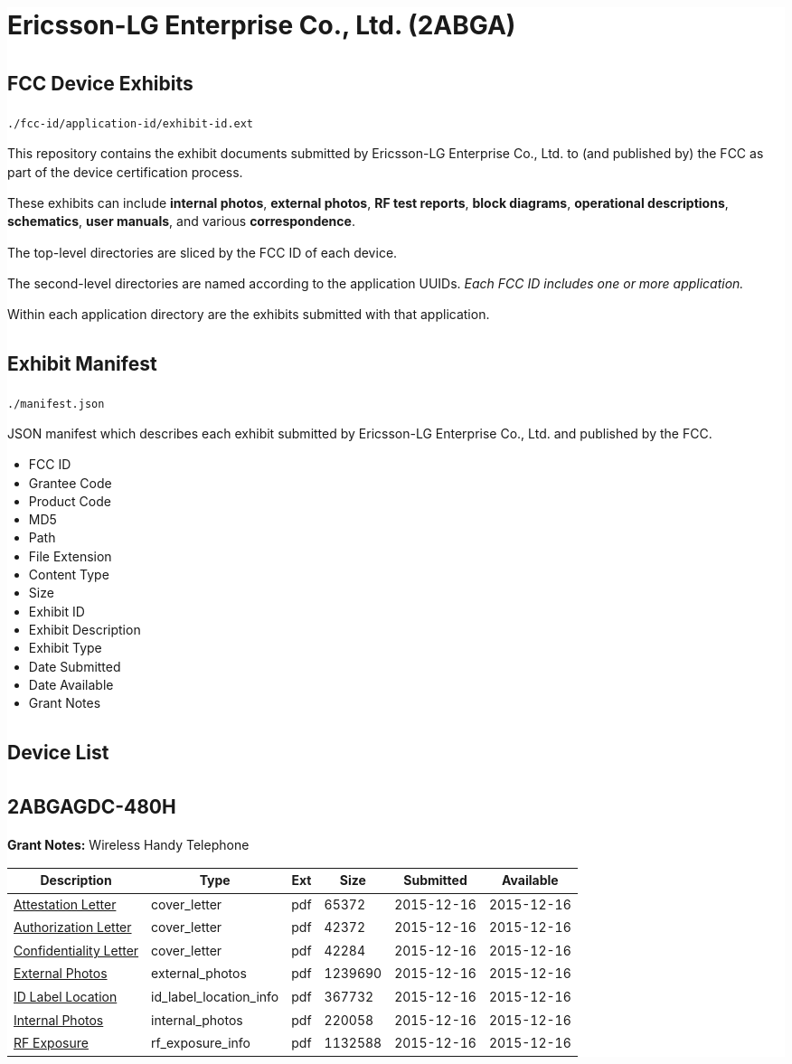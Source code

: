 # Ericsson-LG Enterprise Co., Ltd. (2ABGA)
## FCC Device Exhibits

```
./fcc-id/application-id/exhibit-id.ext
```

This repository contains the exhibit documents submitted by Ericsson-LG Enterprise Co., Ltd. to (and published by) the FCC as part of the device certification process.

These exhibits can include **internal photos**, **external photos**, **RF test reports**, **block diagrams**, **operational descriptions**, **schematics**, **user manuals**, and various **correspondence**.

The top-level directories are sliced by the FCC ID of each device.

The second-level directories are named according to the application UUIDs. *Each FCC ID includes one or more application.*

Within each application directory are the exhibits submitted with that application. 

## Exhibit Manifest

```
./manifest.json
```

JSON manifest which describes each exhibit submitted by Ericsson-LG Enterprise Co., Ltd. and published by the FCC.

- FCC ID
- Grantee Code
- Product Code
- MD5
- Path
- File Extension
- Content Type
- Size
- Exhibit ID
- Exhibit Description
- Exhibit Type
- Date Submitted
- Date Available
- Grant Notes

## Device List
## 2ABGAGDC-480H
**Grant Notes:** Wireless Handy Telephone

| Description | Type | Ext | Size | Submitted | Available |
| ----------- | ---- | --- | ---- | --------- | --------- |
| [Attestation Letter](2ABGAGDC-480H/8c1076f48d9c560e9d25c6288464280b/2843821.pdf) | cover_letter | pdf | 65372 | 2015-12-16 | 2015-12-16 |
| [Authorization Letter](2ABGAGDC-480H/8c1076f48d9c560e9d25c6288464280b/2843822.pdf) | cover_letter | pdf | 42372 | 2015-12-16 | 2015-12-16 |
| [Confidentiality Letter](2ABGAGDC-480H/8c1076f48d9c560e9d25c6288464280b/2843823.pdf) | cover_letter | pdf | 42284 | 2015-12-16 | 2015-12-16 |
| [External Photos](2ABGAGDC-480H/8c1076f48d9c560e9d25c6288464280b/2843824.pdf) | external_photos | pdf | 1239690 | 2015-12-16 | 2015-12-16 |
| [ID Label Location](2ABGAGDC-480H/8c1076f48d9c560e9d25c6288464280b/2843827.pdf) | id_label_location_info | pdf | 367732 | 2015-12-16 | 2015-12-16 |
| [Internal Photos](2ABGAGDC-480H/8c1076f48d9c560e9d25c6288464280b/2843826.pdf) | internal_photos | pdf | 220058 | 2015-12-16 | 2015-12-16 |
| [RF Exposure](2ABGAGDC-480H/8c1076f48d9c560e9d25c6288464280b/2843819.pdf) | rf_exposure_info | pdf | 1132588 | 2015-12-16 | 2015-12-16 |